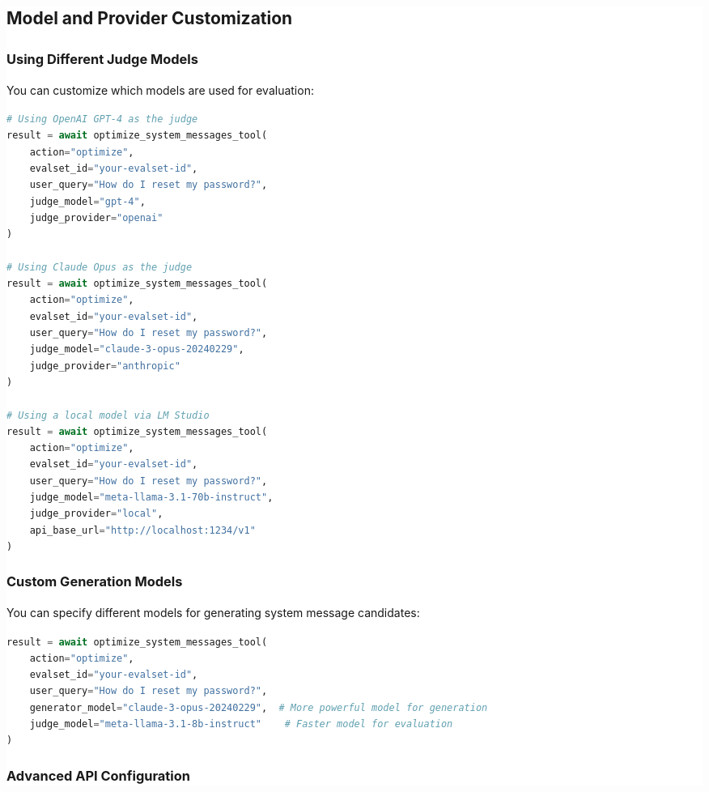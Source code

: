 ## Model and Provider Customization

### Using Different Judge Models

You can customize which models are used for evaluation:

```python
# Using OpenAI GPT-4 as the judge
result = await optimize_system_messages_tool(
    action="optimize",
    evalset_id="your-evalset-id",
    user_query="How do I reset my password?",
    judge_model="gpt-4",
    judge_provider="openai"
)

# Using Claude Opus as the judge
result = await optimize_system_messages_tool(
    action="optimize",
    evalset_id="your-evalset-id",
    user_query="How do I reset my password?",
    judge_model="claude-3-opus-20240229",
    judge_provider="anthropic"
)

# Using a local model via LM Studio
result = await optimize_system_messages_tool(
    action="optimize",
    evalset_id="your-evalset-id",
    user_query="How do I reset my password?",
    judge_model="meta-llama-3.1-70b-instruct",
    judge_provider="local",
    api_base_url="http://localhost:1234/v1"
)
```

### Custom Generation Models

You can specify different models for generating system message candidates:

```python
result = await optimize_system_messages_tool(
    action="optimize",
    evalset_id="your-evalset-id",
    user_query="How do I reset my password?",
    generator_model="claude-3-opus-20240229",  # More powerful model for generation
    judge_model="meta-llama-3.1-8b-instruct"    # Faster model for evaluation
)
```

### Advanced API Configuration
